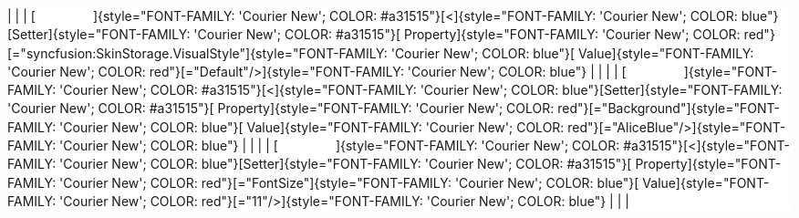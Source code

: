 |                                                                                                                                                                                                                                                                                                                                                                                                                                                                                                                                                                                                                                                                                                                                                                                                                           |
| [                ]{style="FONT-FAMILY: 'Courier New'; COLOR: #a31515"}[\<]{style="FONT-FAMILY: 'Courier New'; COLOR: blue"}[Setter]{style="FONT-FAMILY: 'Courier New'; COLOR: #a31515"}[ Property]{style="FONT-FAMILY: 'Courier New'; COLOR: red"}[=\"syncfusion:SkinStorage.VisualStyle\"]{style="FONT-FAMILY: 'Courier New'; COLOR: blue"}[ Value]{style="FONT-FAMILY: 'Courier New'; COLOR: red"}[=\"Default\"/\>]{style="FONT-FAMILY: 'Courier New'; COLOR: blue"}                                                                                                                                                                                                                                                                                                                                                    |
|                                                                                                                                                                                                                                                                                                                                                                                                                                                                                                                                                                                                                                                                                                                                                                                                                           |
| [                ]{style="FONT-FAMILY: 'Courier New'; COLOR: #a31515"}[\<]{style="FONT-FAMILY: 'Courier New'; COLOR: blue"}[Setter]{style="FONT-FAMILY: 'Courier New'; COLOR: #a31515"}[ Property]{style="FONT-FAMILY: 'Courier New'; COLOR: red"}[=\"Background\"]{style="FONT-FAMILY: 'Courier New'; COLOR: blue"}[ Value]{style="FONT-FAMILY: 'Courier New'; COLOR: red"}[=\"AliceBlue\"/\>]{style="FONT-FAMILY: 'Courier New'; COLOR: blue"}                                                                                                                                                                                                                                                                                                                                                                          |
|                                                                                                                                                                                                                                                                                                                                                                                                                                                                                                                                                                                                                                                                                                                                                                                                                           |
| [                ]{style="FONT-FAMILY: 'Courier New'; COLOR: #a31515"}[\<]{style="FONT-FAMILY: 'Courier New'; COLOR: blue"}[Setter]{style="FONT-FAMILY: 'Courier New'; COLOR: #a31515"}[ Property]{style="FONT-FAMILY: 'Courier New'; COLOR: red"}[=\"FontSize\"]{style="FONT-FAMILY: 'Courier New'; COLOR: blue"}[ Value]{style="FONT-FAMILY: 'Courier New'; COLOR: red"}[=\"11\"/\>]{style="FONT-FAMILY: 'Courier New'; COLOR: blue"}                                                                                                                                                                                                                                                                                                                                                                                   |
|                                                                                                                                                                                                                                                                                                                                                                                                                                                                                                                                                                                                                                                                                                                                                                                                                           |